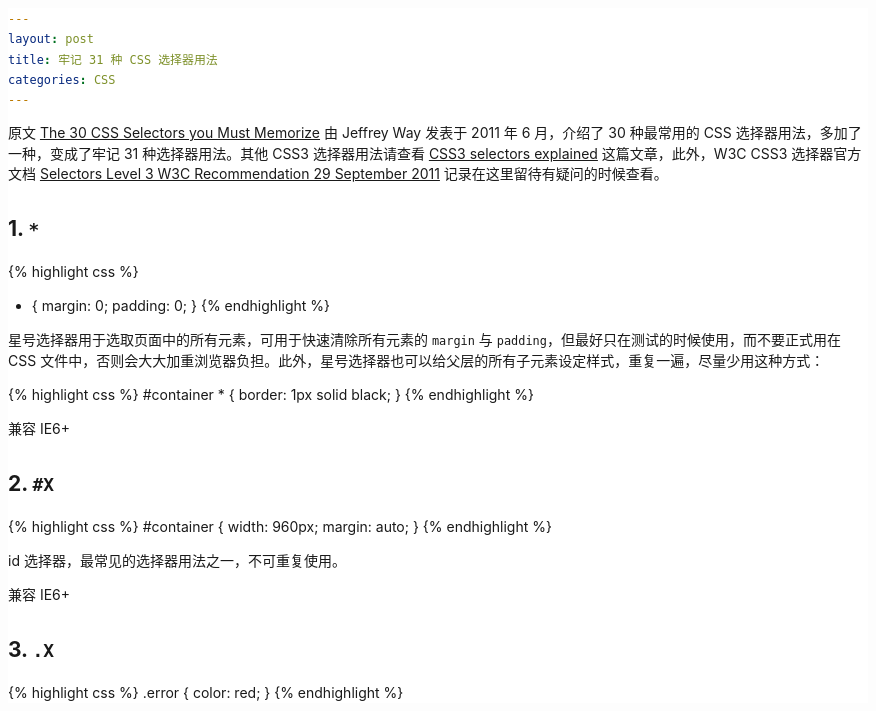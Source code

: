 ```yaml
---
layout: post
title: 牢记 31 种 CSS 选择器用法
categories: CSS
---
```


原文 [The 30 CSS Selectors you Must Memorize](http://net.tutsplus.com/tutorials/html-css-techniques/the-30-css-selectors-you-must-memorize/) 由 Jeffrey Way 发表于 2011 年 6 月，介绍了 30 种最常用的 CSS 选择器用法，多加了一种，变成了牢记 31 种选择器用法。其他 CSS3 选择器用法请查看 [CSS3 selectors explained](http://www.456bereastreet.com/archive/200601/css_3_selectors_explained/) 这篇文章，此外，W3C CSS3 选择器官方文档 [Selectors Level 3 W3C Recommendation 29 September 2011](http://www.w3.org/TR/css3-selectors/) 记录在这里留待有疑问的时候查看。

## 1. `*`

{% highlight css %}
* {
  margin: 0;
  padding: 0;
}
{% endhighlight %}

星号选择器用于选取页面中的所有元素，可用于快速清除所有元素的 `margin` 与 `padding`，但最好只在测试的时候使用，而不要正式用在 CSS 文件中，否则会大大加重浏览器负担。此外，星号选择器也可以给父层的所有子元素设定样式，重复一遍，尽量少用这种方式：

{% highlight css %}
#container * {
  border: 1px solid black;
}
{% endhighlight %}

兼容 IE6+


## 2. `#X`

{% highlight css %}
#container {
  width: 960px;
  margin: auto;
}
{% endhighlight %}

id 选择器，最常见的选择器用法之一，不可重复使用。

兼容 IE6+


## 3. `.X`

{% highlight css %}
.error {
  color: red;
}
{% endhighlight %}
